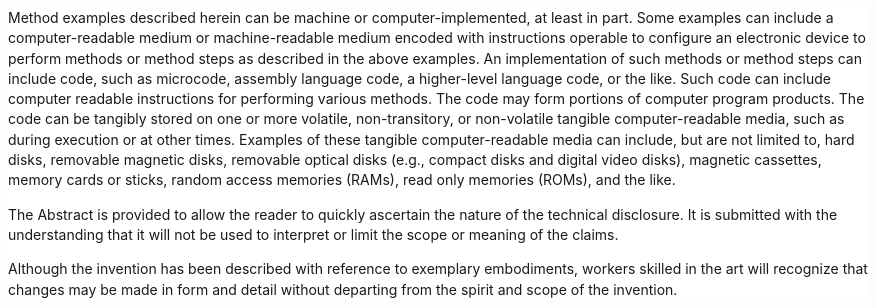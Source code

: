 Method examples described herein can be machine or computer-implemented, at least in part. Some examples can include a computer-readable medium or machine-readable medium encoded with instructions operable to configure an electronic device to perform methods or method steps as described in the above examples. An implementation of such methods or method steps can include code, such as microcode, assembly language code, a higher-level language code, or the like. Such code can include computer readable instructions for performing various methods. The code may form portions of computer program products. The code can be tangibly stored on one or more volatile, non-transitory, or non-volatile tangible computer-readable media, such as during execution or at other times. Examples of these tangible computer-readable media can include, but are not limited to, hard disks, removable magnetic disks, removable optical disks (e.g., compact disks and digital video disks), magnetic cassettes, memory cards or sticks, random access memories (RAMs), read only memories (ROMs), and the like.

The Abstract is provided to allow the reader to quickly ascertain the nature of the technical disclosure. It is submitted with the understanding that it will not be used to interpret or limit the scope or meaning of the claims.

Although the invention has been described with reference to exemplary embodiments, workers skilled in the art will recognize that changes may be made in form and detail without departing from the spirit and scope of the invention.

